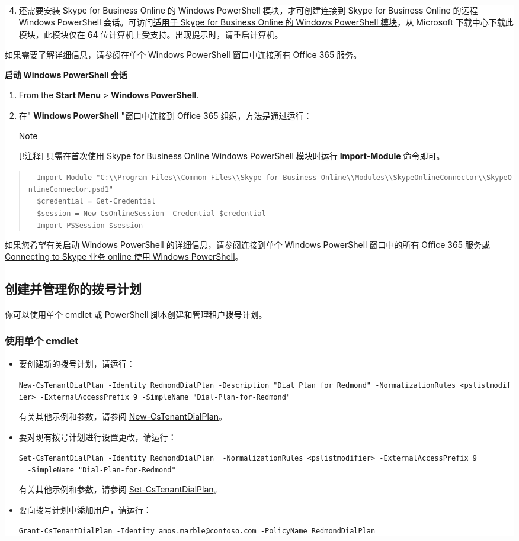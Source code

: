 4. 还需要安装 Skype for Business Online 的 Windows PowerShell 模块，才可创建连接到 Skype for Business Online 的远程 Windows PowerShell 会话。可访问[适用于 Skype for Business Online 的 Windows PowerShell 模块](https://go.microsoft.com/fwlink/?LinkId=294688)，从 Microsoft 下载中心下载此模块，此模块仅在 64 位计算机上受支持。出现提示时，请重启计算机。
    
如果需要了解详细信息，请参阅[在单个 Windows PowerShell 窗口中连接所有 Office 365 服务](https://technet.microsoft.com/EN-US/library/dn568015.aspx)。
  
 **启动 Windows PowerShell 会话**
  
1. From the **Start Menu** > **Windows PowerShell**.
    
2. 在" **Windows PowerShell** "窗口中连接到 Office 365 组织，方法是通过运行：
    
    > [!NOTE]
    > [!注释] 只需在首次使用 Skype for Business Online Windows PowerShell 模块时运行 **Import-Module** 命令即可。
  
> 
>   ```
>     Import-Module "C:\\Program Files\\Common Files\\Skype for Business Online\\Modules\\SkypeOnlineConnector\\SkypeOnlineConnector.psd1"
>     $credential = Get-Credential
>     $session = New-CsOnlineSession -Credential $credential
>     Import-PSSession $session
>   ```

如果您希望有关启动 Windows PowerShell 的详细信息，请参阅[连接到单个 Windows PowerShell 窗口中的所有 Office 365 服务](https://technet.microsoft.com/EN-US/library/dn568015.aspx)或[Connecting to Skype 业务 online 使用 Windows PowerShell](https://technet.microsoft.com/en-us/library/dn362795%28v=ocs.15%29.aspx)。
  
## <a name="creating-and-managing-your-dial-plans"></a>创建并管理你的拨号计划

你可以使用单个 cmdlet 或 PowerShell 脚本创建和管理租户拨号计划。
  
### <a name="using-single-cmdlets"></a>使用单个 cmdlet

- 要创建新的拨号计划，请运行：
    
  ```
  New-CsTenantDialPlan -Identity RedmondDialPlan -Description "Dial Plan for Redmond" -NormalizationRules <pslistmodifier> -ExternalAccessPrefix 9 -SimpleName "Dial-Plan-for-Redmond"
  ```

    有关其他示例和参数，请参阅 [New-CsTenantDialPlan](https://technet.microsoft.com/library/mt775026.aspx)。
    
- 要对现有拨号计划进行设置更改，请运行：
    
  ```
  Set-CsTenantDialPlan -Identity RedmondDialPlan  -NormalizationRules <pslistmodifier> -ExternalAccessPrefix 9
    -SimpleName "Dial-Plan-for-Redmond"
  ```

    有关其他示例和参数，请参阅 [Set-CsTenantDialPlan](https://technet.microsoft.com/library/mt775023.aspx)。
    
- 要向拨号计划中添加用户，请运行：
    
  ```
  Grant-CsTenantDialPlan -Identity amos.marble@contoso.com -PolicyName RedmondDialPlan
  ```
